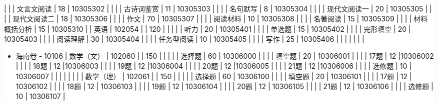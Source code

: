 |                |        | 文言文阅读      |         18 | 10305302 |
|                |        | 古诗词鉴赏      |         11 | 10305303 |
|                |        | 名句默写        |          8 | 10305304 |
|                |        | 现代文阅读一    |         20 | 10305305 |
|                |        | 现代文阅读二    |         18 | 10305306 |
|                |        | 作文            |         70 | 10305307 |
|                |        | 阅读材料        |         10 | 10305308 |
|                |        | 名著阅读        |         15 | 10305309 |
|                |        | 材料概括分析    |         15 | 10305310 |
| 英语           | 102054 |                 |        120 |          |
|                |        | 听力            |         20 | 10305401 |
|                |        | 单选题          |         15 | 10305402 |
|                |        | 完形填空        |         20 | 10305403 |
|                |        | 阅读理解        |         30 | 10305404 |
|                |        | 任务型阅读      |         10 | 10305405 |
|                |        | 写作            |         25 | 10305406 |
|                |        |                 |            |          |

- 海南卷 - 10106
| 数学（文） | 102060 |              | 150 |   |
|            |        | 选择题       |  60 | 10306000  |
|            |        | 填空题       |  20 | 10306001  |
|            |        | 17题         |  12 |10306002   |
|            |        | 18题         |  12 |10306003   |
|            |        | 19题         |  12 |10306004   |
|            |        | 20题         |  12 |10306005   |
|            |        | 21题         |  12 |10306006   |
|            |        | 选修题       |  10 | 10306007  |
|            |        |              |     |   |
| 数学（理） | 102061 |              | 150 |   |
|            |        | 选择题       |  60 |  10306100 |
|            |        | 填空题       |  20 |  10306101 |
|            |        | 17题         |  12 | 10306102  |
|            |        | 18题         |  12 | 10306103  |
|            |        | 19题         |  12 | 10306104  |
|            |        | 20题         |  12 | 10306105  |
|            |        | 21题         |  12 | 10306106  |
|            |        | 选修题       |  10 |  10306107 |